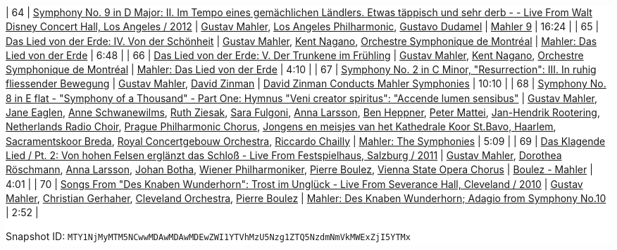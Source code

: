 | 64 | [Symphony No\. 9 in D Major: II\. Im Tempo eines gemächlichen Ländlers\. Etwas täppisch und sehr derb \- \- Live From Walt Disney Concert Hall, Los Angeles / 2012](https://open.spotify.com/track/6vjx3iXxIXR8PZFX7ku3Bj) | [Gustav Mahler](https://open.spotify.com/artist/2ANtgfhQkKpsW6EYSDqldz), [Los Angeles Philharmonic](https://open.spotify.com/artist/6yeL5iw4hXNZtd8T7FOoFU), [Gustavo Dudamel](https://open.spotify.com/artist/0cxXnDhpgxcMMkKddhORHY) | [Mahler 9](https://open.spotify.com/album/2ZgKIsyj14wcl8GEL1LLC6) | 16:24 |
| 65 | [Das Lied von der Erde: IV\. Von der Schönheit](https://open.spotify.com/track/3qI4JIuhtF3gsbuQQgzyKa) | [Gustav Mahler](https://open.spotify.com/artist/2ANtgfhQkKpsW6EYSDqldz), [Kent Nagano](https://open.spotify.com/artist/3JzgNB1Kzlc17zuSzrC51x), [Orchestre Symphonique de Montréal](https://open.spotify.com/artist/4AcXapei4U7xnWecv9AEBd) | [Mahler: Das Lied von der Erde](https://open.spotify.com/album/4PLnFO9I99tGcWuuxWCnkp) | 6:48 |
| 66 | [Das Lied von der Erde: V\. Der Trunkene im Frühling](https://open.spotify.com/track/6edUx0kf2GViMiIRu8wAKQ) | [Gustav Mahler](https://open.spotify.com/artist/2ANtgfhQkKpsW6EYSDqldz), [Kent Nagano](https://open.spotify.com/artist/3JzgNB1Kzlc17zuSzrC51x), [Orchestre Symphonique de Montréal](https://open.spotify.com/artist/4AcXapei4U7xnWecv9AEBd) | [Mahler: Das Lied von der Erde](https://open.spotify.com/album/4PLnFO9I99tGcWuuxWCnkp) | 4:10 |
| 67 | [Symphony No\. 2 in C Minor, "Resurrection": III\. In ruhig fliessender Bewegung](https://open.spotify.com/track/5gE04PX9nAFkZrIXgoENBm) | [Gustav Mahler](https://open.spotify.com/artist/2ANtgfhQkKpsW6EYSDqldz), [David Zinman](https://open.spotify.com/artist/2J7jiJ5cdLieortTaN6yMT) | [David Zinman Conducts Mahler Symphonies](https://open.spotify.com/album/5XcBRj2zqrkNftPFWPhJiF) | 10:10 |
| 68 | [Symphony No\. 8 in E flat \- "Symphony of a Thousand" \- Part One: Hymnus "Veni creator spiritus": "Accende lumen sensibus"](https://open.spotify.com/track/1MVQZ6IHffWxf5y2Yf3SVw) | [Gustav Mahler](https://open.spotify.com/artist/2ANtgfhQkKpsW6EYSDqldz), [Jane Eaglen](https://open.spotify.com/artist/7rBsqYA5AGno8zn0sVVS6c), [Anne Schwanewilms](https://open.spotify.com/artist/3mRERvxAET9zPx7kL90Srv), [Ruth Ziesak](https://open.spotify.com/artist/4EVzwPLCAaxmpFNbHlJ7W5), [Sara Fulgoni](https://open.spotify.com/artist/7cnNj77AFfSryAQ3KcqgnW), [Anna Larsson](https://open.spotify.com/artist/1OsJZxSshQD4BCg1VtwxsN), [Ben Heppner](https://open.spotify.com/artist/3dMJsxDVl3FFouPCStt6o8), [Peter Mattei](https://open.spotify.com/artist/18Bm1xs8qFr9pPiy6GONgu), [Jan\-Hendrik Rootering](https://open.spotify.com/artist/40uS8bQwZnLykIvMOwifxj), [Netherlands Radio Choir](https://open.spotify.com/artist/0TXrrXRp1mHq4yPA1dHuf9), [Prague Philharmonic Chorus](https://open.spotify.com/artist/6zhM9WlE1iJnsLAUXuDS47), [Jongens en meisjes van het Kathedrale Koor St.Bavo, Haarlem](https://open.spotify.com/artist/01SlHnIg02znfJu5Ai86aA), [Sacramentskoor Breda](https://open.spotify.com/artist/0ekMPgBxydXFRtVEqI1wFQ), [Royal Concertgebouw Orchestra](https://open.spotify.com/artist/2HqNckz4bPVT37fWkhugTZ), [Riccardo Chailly](https://open.spotify.com/artist/4Kjr1MPMUfuH3QKXtAljNy) | [Mahler: The Symphonies](https://open.spotify.com/album/2l3IspQ4ayL9bLIsY9oEKG) | 5:09 |
| 69 | [Das Klagende Lied / Pt\. 2: Von hohen Felsen erglänzt das Schloß \- Live From Festspielhaus, Salzburg / 2011](https://open.spotify.com/track/5yGpRXOFuki10rtqMWR2Y0) | [Gustav Mahler](https://open.spotify.com/artist/2ANtgfhQkKpsW6EYSDqldz), [Dorothea Röschmann](https://open.spotify.com/artist/2OSNMmbTJZZ1k7hIUCxlsY), [Anna Larsson](https://open.spotify.com/artist/1OsJZxSshQD4BCg1VtwxsN), [Johan Botha](https://open.spotify.com/artist/4nBHLeDunbOoRTKh58wiEV), [Wiener Philharmoniker](https://open.spotify.com/artist/003f4bk13c6Q3gAUXv7dGJ), [Pierre Boulez](https://open.spotify.com/artist/2prZJWfQMnIgwUKxKcBxH7), [Vienna State Opera Chorus](https://open.spotify.com/artist/7dG0oG7NmmndPNaORvzwj9) | [Boulez \- Mahler](https://open.spotify.com/album/6wroBOCYmubAhwCb3yigIK) | 4:01 |
| 70 | [Songs From "Des Knaben Wunderhorn": Trost im Unglück \- Live From Severance Hall, Cleveland / 2010](https://open.spotify.com/track/5EuMyXy4CU3Ap10UfaZFdL) | [Gustav Mahler](https://open.spotify.com/artist/2ANtgfhQkKpsW6EYSDqldz), [Christian Gerhaher](https://open.spotify.com/artist/0reEj3pa0lTG2gOkj9BoPb), [Cleveland Orchestra](https://open.spotify.com/artist/0jJszR81GjA87jeRq0Jgwz), [Pierre Boulez](https://open.spotify.com/artist/2prZJWfQMnIgwUKxKcBxH7) | [Mahler: Des Knaben Wunderhorn; Adagio from Symphony No.10](https://open.spotify.com/album/3zDmMuKVskRiIBL3da9izQ) | 2:52 |

Snapshot ID: `MTY1NjMyMTM5NCwwMDAwMDAwMDEwZWI1YTVhMzU5Nzg1ZTQ5NzdmNmVkMWExZjI5YTMx`
